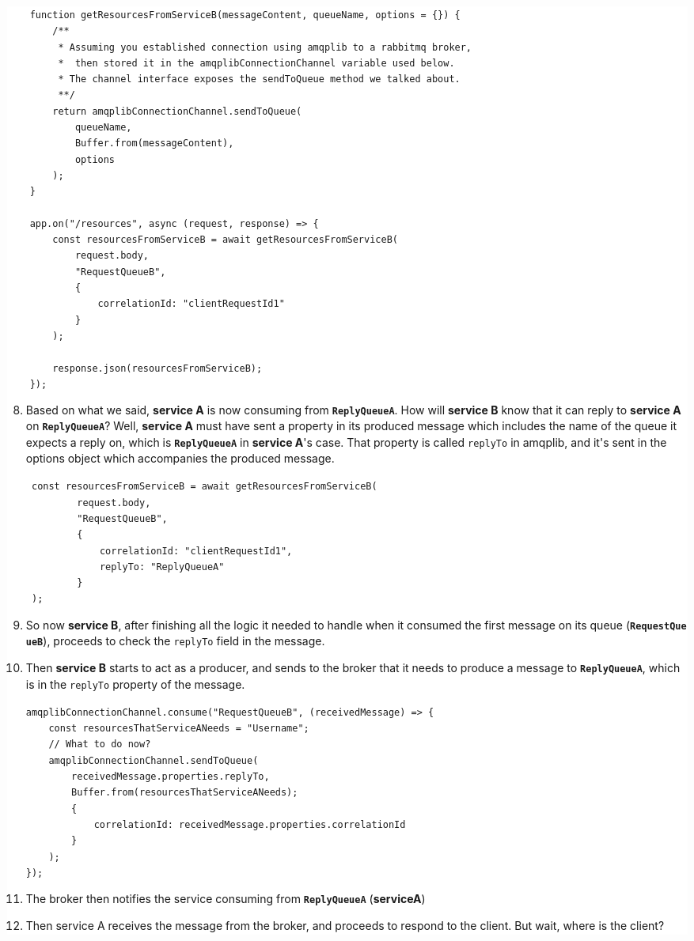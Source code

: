         function getResourcesFromServiceB(messageContent, queueName, options = {}) {
            /**
             * Assuming you established connection using amqplib to a rabbitmq broker,  
             *  then stored it in the amqplibConnectionChannel variable used below.
             * The channel interface exposes the sendToQueue method we talked about.
             **/
            return amqplibConnectionChannel.sendToQueue(
                queueName,
                Buffer.from(messageContent), 
                options
            );
        }
        
        app.on("/resources", async (request, response) => {
            const resourcesFromServiceB = await getResourcesFromServiceB(
                request.body,
                "RequestQueueB",
                {
                    correlationId: "clientRequestId1"
                }
            );

            response.json(resourcesFromServiceB);
        });
8. Based on what we said, **service A** is now consuming from **`ReplyQueueA`**. How will **service B** know that it can reply to **service A** on **`ReplyQueueA`**? Well, **service A** must have sent a property in its produced message which includes the name of the queue it expects a reply on, which is **`ReplyQueueA`** in **service A**'s case. That property is called `replyTo` in amqplib, and it's sent in the options object which accompanies the produced message.

        const resourcesFromServiceB = await getResourcesFromServiceB(
                request.body,
                "RequestQueueB",
                {
                    correlationId: "clientRequestId1",
                    replyTo: "ReplyQueueA"
                }
        );
9. So now **service B**, after finishing all the logic it needed to handle when it consumed the first message on its queue (**`RequestQueueB`**), proceeds to check the `replyTo` field in the message.
10. Then **service B** starts to act as a producer, and sends to the broker that it needs to produce a message to **`ReplyQueueA`**, which is in the `replyTo` property of the message.

        amqplibConnectionChannel.consume("RequestQueueB", (receivedMessage) => {
            const resourcesThatServiceANeeds = "Username";
            // What to do now?
            amqplibConnectionChannel.sendToQueue(
                receivedMessage.properties.replyTo,
                Buffer.from(resourcesThatServiceANeeds);
                {
                    correlationId: receivedMessage.properties.correlationId
                }
            );
        });
11. The broker then notifies the service consuming from **`ReplyQueueA`** (**serviceA**)
12. Then service A receives the message from the broker, and proceeds to respond to the client. But wait, where is the client?
